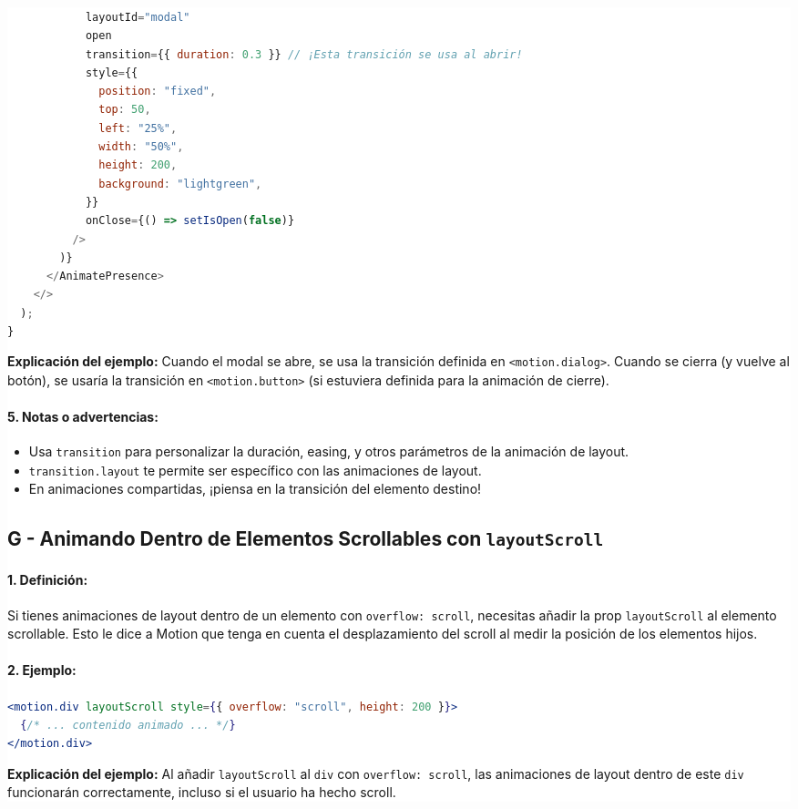 ```jsx
            layoutId="modal"
            open
            transition={{ duration: 0.3 }} // ¡Esta transición se usa al abrir!
            style={{
              position: "fixed",
              top: 50,
              left: "25%",
              width: "50%",
              height: 200,
              background: "lightgreen",
            }}
            onClose={() => setIsOpen(false)}
          />
        )}
      </AnimatePresence>
    </>
  );
}
```

**Explicación del ejemplo:**
Cuando el modal se abre, se usa la transición definida en `<motion.dialog>`. Cuando se cierra (y vuelve al botón), se usaría la transición en `<motion.button>` (si estuviera definida para la animación de cierre).

#### 5. **Notas o advertencias:**

- Usa `transition` para personalizar la duración, easing, y otros parámetros de la animación de layout.
- `transition.layout` te permite ser específico con las animaciones de layout.
- En animaciones compartidas, ¡piensa en la transición del elemento destino!

## G - Animando Dentro de Elementos Scrollables con `layoutScroll`

#### 1. **Definición:**

Si tienes animaciones de layout dentro de un elemento con `overflow: scroll`, necesitas añadir la prop `layoutScroll` al elemento scrollable. Esto le dice a Motion que tenga en cuenta el desplazamiento del scroll al medir la posición de los elementos hijos.

#### 2. **Ejemplo:**

```jsx
<motion.div layoutScroll style={{ overflow: "scroll", height: 200 }}>
  {/* ... contenido animado ... */}
</motion.div>
```

**Explicación del ejemplo:**
Al añadir `layoutScroll` al `div` con `overflow: scroll`, las animaciones de layout dentro de este `div` funcionarán correctamente, incluso si el usuario ha hecho scroll.
